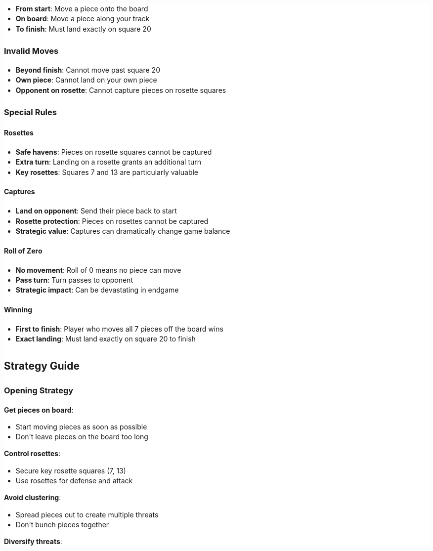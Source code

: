 - **From start**: Move a piece onto the board
- **On board**: Move a piece along your track
- **To finish**: Must land exactly on square 20

### Invalid Moves

- **Beyond finish**: Cannot move past square 20
- **Own piece**: Cannot land on your own piece
- **Opponent on rosette**: Cannot capture pieces on rosette squares

### Special Rules

#### Rosettes

- **Safe havens**: Pieces on rosette squares cannot be captured
- **Extra turn**: Landing on a rosette grants an additional turn
- **Key rosettes**: Squares 7 and 13 are particularly valuable

#### Captures

- **Land on opponent**: Send their piece back to start
- **Rosette protection**: Pieces on rosettes cannot be captured
- **Strategic value**: Captures can dramatically change game balance

#### Roll of Zero

- **No movement**: Roll of 0 means no piece can move
- **Pass turn**: Turn passes to opponent
- **Strategic impact**: Can be devastating in endgame

#### Winning

- **First to finish**: Player who moves all 7 pieces off the board wins
- **Exact landing**: Must land exactly on square 20 to finish

## Strategy Guide

### Opening Strategy

**Get pieces on board**:

- Start moving pieces as soon as possible
- Don't leave pieces on the board too long

**Control rosettes**:

- Secure key rosette squares (7, 13)
- Use rosettes for defense and attack

**Avoid clustering**:

- Spread pieces out to create multiple threats
- Don't bunch pieces together

**Diversify threats**:
